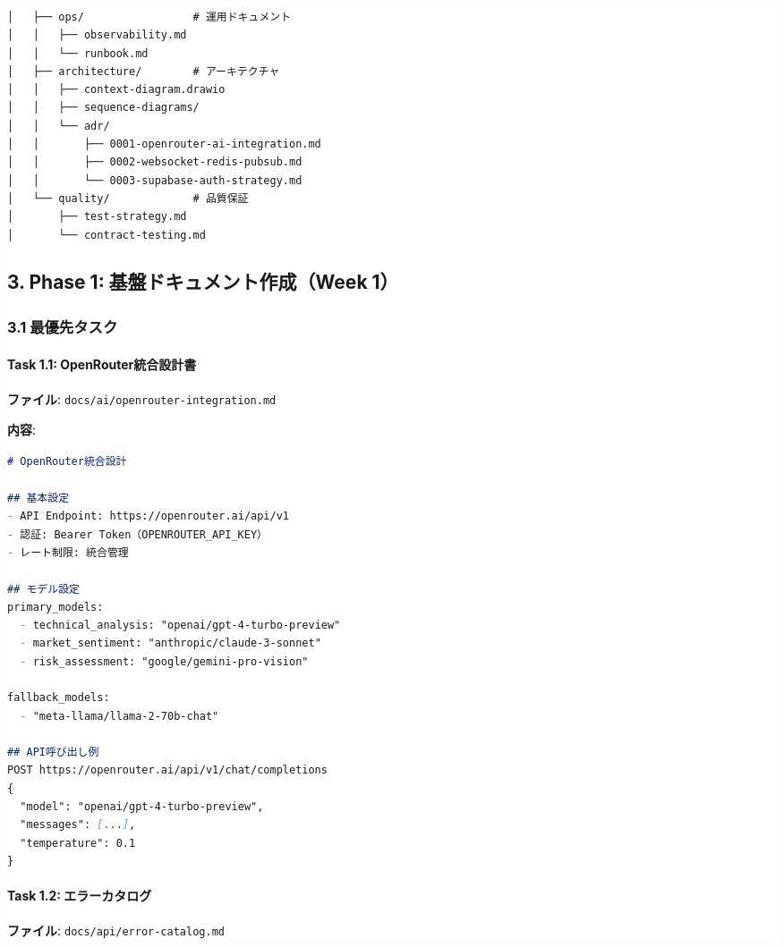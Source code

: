 ```
│   ├── ops/                 # 運用ドキュメント
│   │   ├── observability.md
│   │   └── runbook.md
│   ├── architecture/        # アーキテクチャ
│   │   ├── context-diagram.drawio
│   │   ├── sequence-diagrams/
│   │   └── adr/
│   │       ├── 0001-openrouter-ai-integration.md
│   │       ├── 0002-websocket-redis-pubsub.md
│   │       └── 0003-supabase-auth-strategy.md
│   └── quality/             # 品質保証
│       ├── test-strategy.md
│       └── contract-testing.md
```

## 3. Phase 1: 基盤ドキュメント作成（Week 1）

### 3.1 最優先タスク

#### Task 1.1: OpenRouter統合設計書
**ファイル**: `docs/ai/openrouter-integration.md`

**内容**:
```markdown
# OpenRouter統合設計

## 基本設定
- API Endpoint: https://openrouter.ai/api/v1
- 認証: Bearer Token（OPENROUTER_API_KEY）
- レート制限: 統合管理

## モデル設定
primary_models:
  - technical_analysis: "openai/gpt-4-turbo-preview"
  - market_sentiment: "anthropic/claude-3-sonnet"
  - risk_assessment: "google/gemini-pro-vision"

fallback_models:
  - "meta-llama/llama-2-70b-chat"

## API呼び出し例
POST https://openrouter.ai/api/v1/chat/completions
{
  "model": "openai/gpt-4-turbo-preview",
  "messages": [...],
  "temperature": 0.1
}
```

#### Task 1.2: エラーカタログ
**ファイル**: `docs/api/error-catalog.md`
